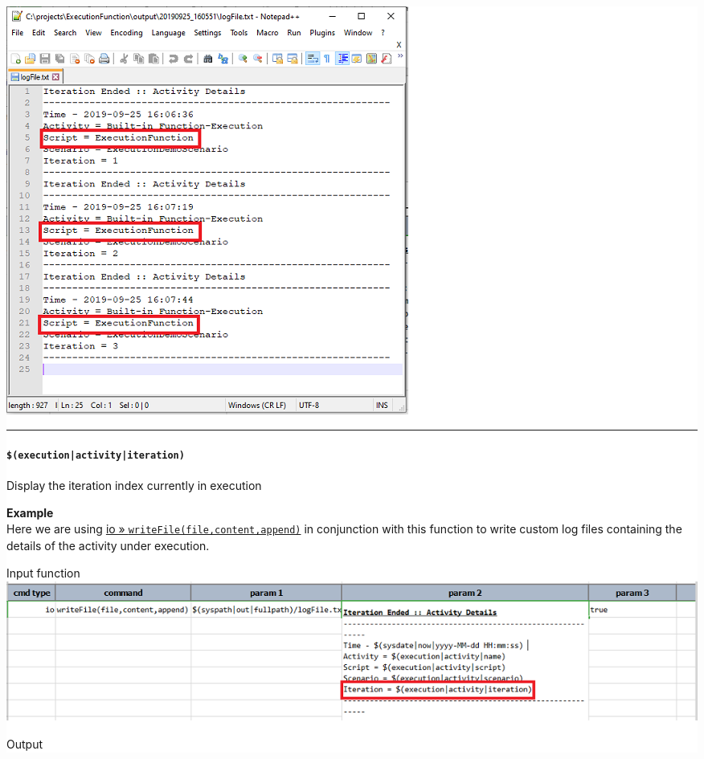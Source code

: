 ![](image/$(execution)_20.png)

-----

#### `$(execution|activity|iteration)`
Display the iteration index currently in execution

**Example**<br/>
Here we are using [io &raquo; `writeFile(file,content,append)`](../commands/io/writeFile(file,content,append)) in 
conjunction with this function to write custom log files containing the details of the activity under execution.  

Input function<br/>
![](image/$(execution)_21.png)

Output<br/>